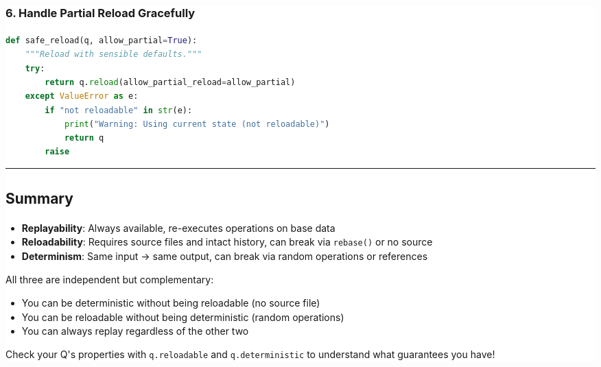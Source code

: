 ### 6. Handle Partial Reload Gracefully

```python
def safe_reload(q, allow_partial=True):
    """Reload with sensible defaults."""
    try:
        return q.reload(allow_partial_reload=allow_partial)
    except ValueError as e:
        if "not reloadable" in str(e):
            print("Warning: Using current state (not reloadable)")
            return q
        raise
```

---

## Summary

- **Replayability**: Always available, re-executes operations on base data
- **Reloadability**: Requires source files and intact history, can break via `rebase()` or no source
- **Determinism**: Same input → same output, can break via random operations or references

All three are independent but complementary:

- You can be deterministic without being reloadable (no source file)
- You can be reloadable without being deterministic (random operations)
- You can always replay regardless of the other two

Check your Q's properties with `q.reloadable` and `q.deterministic` to understand what guarantees you have!


